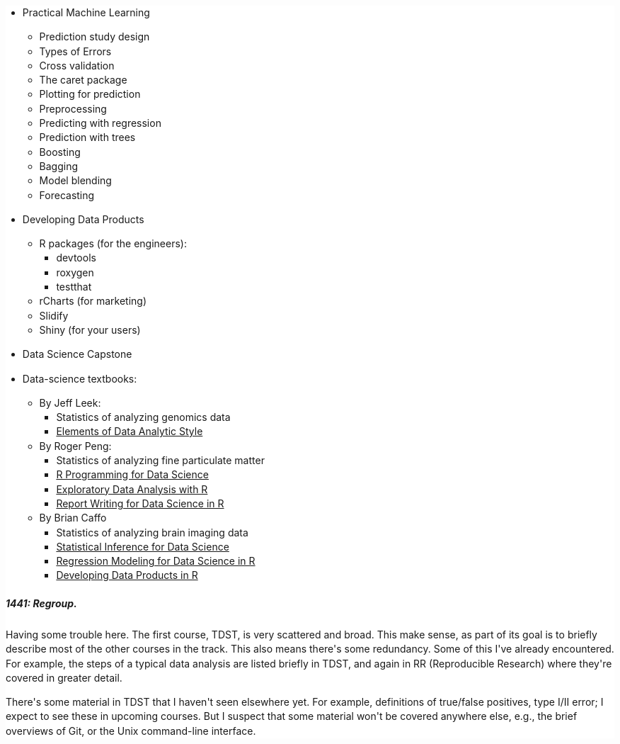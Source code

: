   - Practical Machine Learning
    - Prediction study design
    - Types of Errors
    - Cross validation
    - The caret package
    - Plotting for prediction
    - Preprocessing
    - Predicting with regression
    - Prediction with trees
    - Boosting
    - Bagging
    - Model blending
    - Forecasting

  - Developing Data Products
    - R packages (for the engineers):
      - devtools
      - roxygen
      - testthat
    - rCharts (for marketing)
    - Slidify
    - Shiny (for your users)

  - Data Science Capstone


- Data-science textbooks:
  - By Jeff Leek:
    - Statistics of analyzing genomics data
    - [Elements of Data Analytic Style](https://leanpub.com/datastyle)
  - By Roger Peng:
    - Statistics of analyzing fine particulate matter
    - [R Programming for Data Science](https://leanpub.com/rprogramming?utm_source=DST2&utm_medium=Reading&utm_campaign=DST2)
    - [Exploratory Data Analysis with R](https://leanpub.com/exdata?utm_source=DST2&utm_medium=Reading&utm_campaign=DST2)
    - [Report Writing for Data Science in R](https://leanpub.com/reportwriting?utm_source=DST2&utm_medium=Reading&utm_campaign=DST2)
  - By Brian Caffo
    - Statistics of analyzing brain imaging data
    - [Statistical Inference for Data Science](https://leanpub.com/LittleInferenceBook)
    - [Regression Modeling for Data Science in R](https://leanpub.com/regmods)
    - [Developing Data Products in R](https://leanpub.com/ddp)


##### 1441: Regroup.

Having some trouble here. The first course, TDST, is very scattered and broad. This make sense, as part of its goal is to briefly describe most of the other courses in the track. This also means there's some redundancy. Some of this I've already encountered. For example, the steps of a typical data analysis are listed briefly in TDST, and again in RR (Reproducible Research) where they're covered in greater detail.

There's some material in TDST that I haven't seen elsewhere yet. For example, definitions of true/false positives, type I/II error; I expect to see these in upcoming courses. But I suspect that some material won't be covered anywhere else, e.g., the brief overviews of Git, or the Unix command-line interface.
